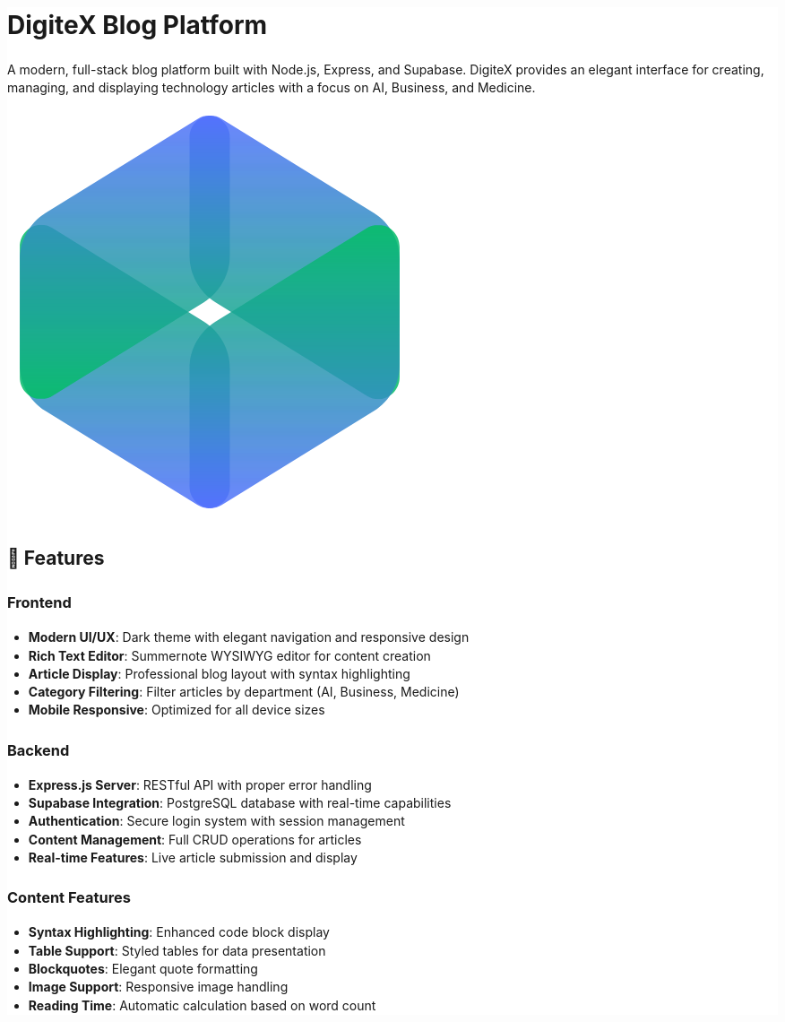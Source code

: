 # DigiteX Blog Platform

A modern, full-stack blog platform built with Node.js, Express, and Supabase. DigiteX provides an elegant interface for creating, managing, and displaying technology articles with a focus on AI, Business, and Medicine.

![DigiteX Platform](./views/logo.png)

## 🚀 Features

### Frontend
- **Modern UI/UX**: Dark theme with elegant navigation and responsive design
- **Rich Text Editor**: Summernote WYSIWYG editor for content creation
- **Article Display**: Professional blog layout with syntax highlighting
- **Category Filtering**: Filter articles by department (AI, Business, Medicine)
- **Mobile Responsive**: Optimized for all device sizes

### Backend
- **Express.js Server**: RESTful API with proper error handling
- **Supabase Integration**: PostgreSQL database with real-time capabilities
- **Authentication**: Secure login system with session management
- **Content Management**: Full CRUD operations for articles
- **Real-time Features**: Live article submission and display

### Content Features
- **Syntax Highlighting**: Enhanced code block display
- **Table Support**: Styled tables for data presentation
- **Blockquotes**: Elegant quote formatting
- **Image Support**: Responsive image handling
- **Reading Time**: Automatic calculation based on word count
